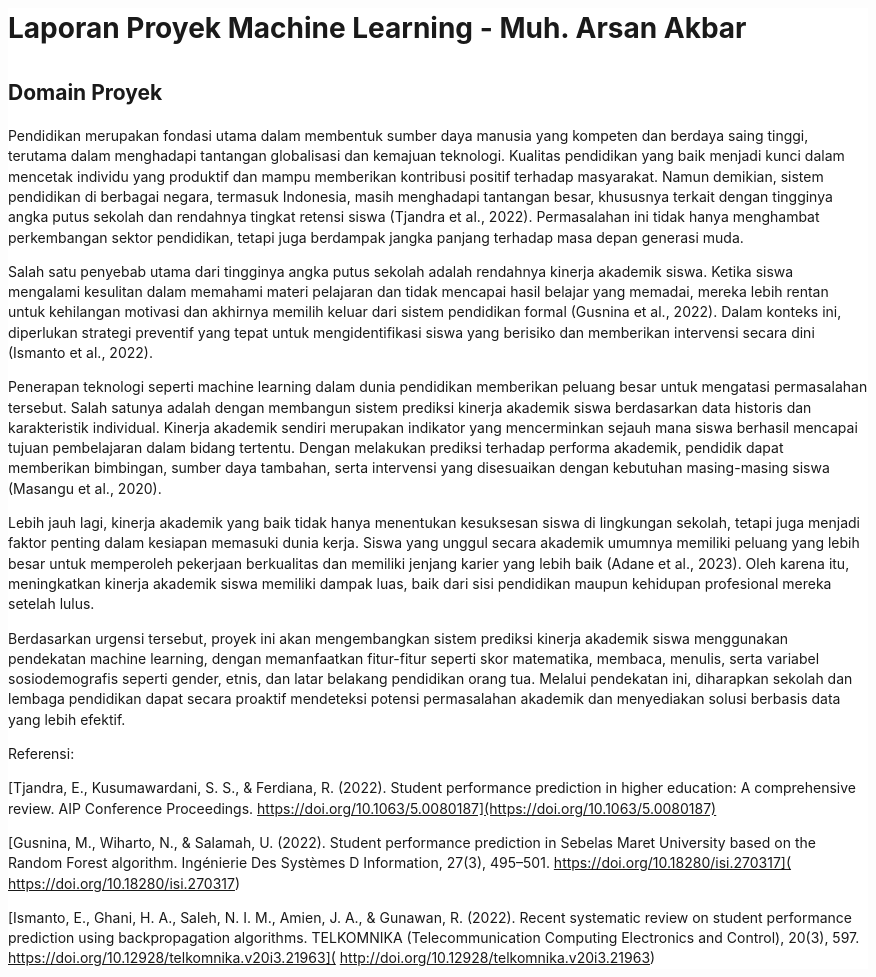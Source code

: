 # Laporan Proyek Machine Learning - Muh. Arsan Akbar

## Domain Proyek

Pendidikan merupakan fondasi utama dalam membentuk sumber daya manusia yang kompeten dan berdaya saing tinggi, terutama dalam menghadapi tantangan globalisasi dan kemajuan teknologi. Kualitas pendidikan yang baik menjadi kunci dalam mencetak individu yang produktif dan mampu memberikan kontribusi positif terhadap masyarakat. Namun demikian, sistem pendidikan di berbagai negara, termasuk Indonesia, masih menghadapi tantangan besar, khususnya terkait dengan tingginya angka putus sekolah dan rendahnya tingkat retensi siswa (Tjandra et al., 2022). Permasalahan ini tidak hanya menghambat perkembangan sektor pendidikan, tetapi juga berdampak jangka panjang terhadap masa depan generasi muda.

Salah satu penyebab utama dari tingginya angka putus sekolah adalah rendahnya kinerja akademik siswa. Ketika siswa mengalami kesulitan dalam memahami materi pelajaran dan tidak mencapai hasil belajar yang memadai, mereka lebih rentan untuk kehilangan motivasi dan akhirnya memilih keluar dari sistem pendidikan formal (Gusnina et al., 2022). Dalam konteks ini, diperlukan strategi preventif yang tepat untuk mengidentifikasi siswa yang berisiko dan memberikan intervensi secara dini (Ismanto et al., 2022).

Penerapan teknologi seperti machine learning dalam dunia pendidikan memberikan peluang besar untuk mengatasi permasalahan tersebut. Salah satunya adalah dengan membangun sistem prediksi kinerja akademik siswa berdasarkan data historis dan karakteristik individual. Kinerja akademik sendiri merupakan indikator yang mencerminkan sejauh mana siswa berhasil mencapai tujuan pembelajaran dalam bidang tertentu. Dengan melakukan prediksi terhadap performa akademik, pendidik dapat memberikan bimbingan, sumber daya tambahan, serta intervensi yang disesuaikan dengan kebutuhan masing-masing siswa (Masangu et al., 2020).

Lebih jauh lagi, kinerja akademik yang baik tidak hanya menentukan kesuksesan siswa di lingkungan sekolah, tetapi juga menjadi faktor penting dalam kesiapan memasuki dunia kerja. Siswa yang unggul secara akademik umumnya memiliki peluang yang lebih besar untuk memperoleh pekerjaan berkualitas dan memiliki jenjang karier yang lebih baik (Adane et al., 2023). Oleh karena itu, meningkatkan kinerja akademik siswa memiliki dampak luas, baik dari sisi pendidikan maupun kehidupan profesional mereka setelah lulus.

Berdasarkan urgensi tersebut, proyek ini akan mengembangkan sistem prediksi kinerja akademik siswa menggunakan pendekatan machine learning, dengan memanfaatkan fitur-fitur seperti skor matematika, membaca, menulis, serta variabel sosiodemografis seperti gender, etnis, dan latar belakang pendidikan orang tua. Melalui pendekatan ini, diharapkan sekolah dan lembaga pendidikan dapat secara proaktif mendeteksi potensi permasalahan akademik dan menyediakan solusi berbasis data yang lebih efektif.

Referensi:

[Tjandra, E., Kusumawardani, S. S., & Ferdiana, R. (2022). Student performance prediction in higher education: A comprehensive review. AIP Conference Proceedings. https://doi.org/10.1063/5.0080187](https://doi.org/10.1063/5.0080187)

[Gusnina, M., Wiharto, N., & Salamah, U. (2022). Student performance prediction in Sebelas Maret University based on the Random Forest algorithm. Ingénierie Des Systèmes D Information, 27(3), 495–501. https://doi.org/10.18280/isi.270317]( 
https://doi.org/10.18280/isi.270317)

[Ismanto, E., Ghani, H. A., Saleh, N. I. M., Amien, J. A., & Gunawan, R. (2022). Recent systematic review on student performance prediction using backpropagation algorithms. TELKOMNIKA (Telecommunication Computing Electronics and Control), 20(3), 597. https://doi.org/10.12928/telkomnika.v20i3.21963]( 
http://doi.org/10.12928/telkomnika.v20i3.21963)
